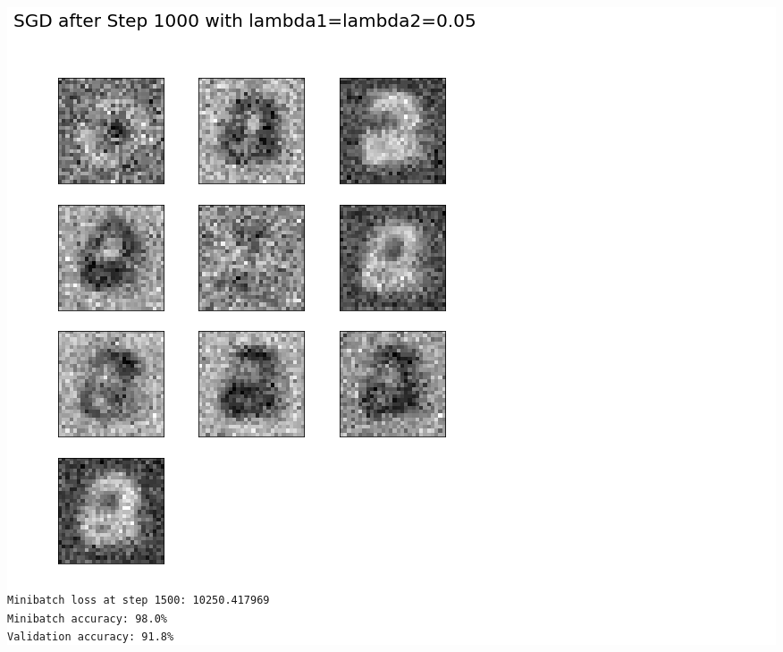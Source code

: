 ![png](img/Chapter10/output_20_5.png)


    Minibatch loss at step 1500: 10250.417969
    Minibatch accuracy: 98.0%
    Validation accuracy: 91.8%
